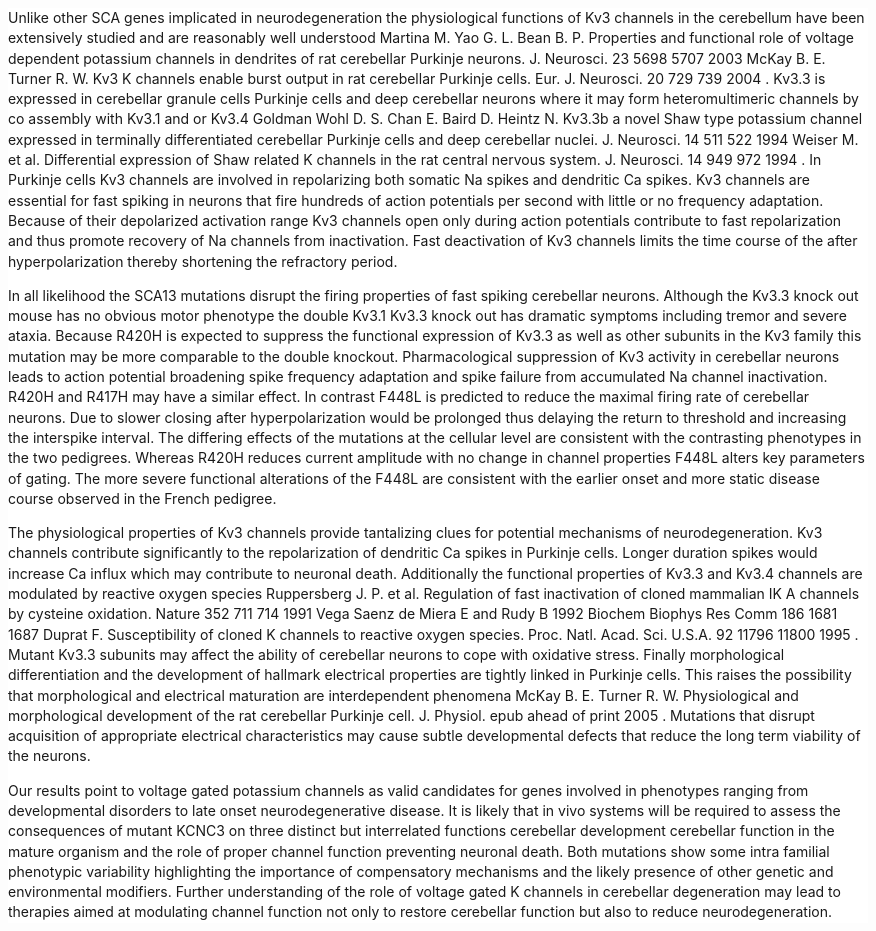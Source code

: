 Unlike other SCA genes implicated in neurodegeneration the physiological functions of Kv3 channels in the cerebellum have been extensively studied and are reasonably well understood Martina M. Yao G. L. Bean B. P. Properties and functional role of voltage dependent potassium channels in dendrites of rat cerebellar Purkinje neurons. J. Neurosci. 23 5698 5707 2003 McKay B. E. Turner R. W. Kv3 K channels enable burst output in rat cerebellar Purkinje cells. Eur. J. Neurosci. 20 729 739 2004 . Kv3.3 is expressed in cerebellar granule cells Purkinje cells and deep cerebellar neurons where it may form heteromultimeric channels by co assembly with Kv3.1 and or Kv3.4 Goldman Wohl D. S. Chan E. Baird D. Heintz N. Kv3.3b a novel Shaw type potassium channel expressed in terminally differentiated cerebellar Purkinje cells and deep cerebellar nuclei. J. Neurosci. 14 511 522 1994 Weiser M. et al. Differential expression of Shaw related K channels in the rat central nervous system. J. Neurosci. 14 949 972 1994 . In Purkinje cells Kv3 channels are involved in repolarizing both somatic Na spikes and dendritic Ca spikes. Kv3 channels are essential for fast spiking in neurons that fire hundreds of action potentials per second with little or no frequency adaptation. Because of their depolarized activation range Kv3 channels open only during action potentials contribute to fast repolarization and thus promote recovery of Na channels from inactivation. Fast deactivation of Kv3 channels limits the time course of the after hyperpolarization thereby shortening the refractory period.

In all likelihood the SCA13 mutations disrupt the firing properties of fast spiking cerebellar neurons. Although the Kv3.3 knock out mouse has no obvious motor phenotype the double Kv3.1 Kv3.3 knock out has dramatic symptoms including tremor and severe ataxia. Because R420H is expected to suppress the functional expression of Kv3.3 as well as other subunits in the Kv3 family this mutation may be more comparable to the double knockout. Pharmacological suppression of Kv3 activity in cerebellar neurons leads to action potential broadening spike frequency adaptation and spike failure from accumulated Na channel inactivation. R420H and R417H may have a similar effect. In contrast F448L is predicted to reduce the maximal firing rate of cerebellar neurons. Due to slower closing after hyperpolarization would be prolonged thus delaying the return to threshold and increasing the interspike interval. The differing effects of the mutations at the cellular level are consistent with the contrasting phenotypes in the two pedigrees. Whereas R420H reduces current amplitude with no change in channel properties F448L alters key parameters of gating. The more severe functional alterations of the F448L are consistent with the earlier onset and more static disease course observed in the French pedigree.

The physiological properties of Kv3 channels provide tantalizing clues for potential mechanisms of neurodegeneration. Kv3 channels contribute significantly to the repolarization of dendritic Ca spikes in Purkinje cells. Longer duration spikes would increase Ca influx which may contribute to neuronal death. Additionally the functional properties of Kv3.3 and Kv3.4 channels are modulated by reactive oxygen species Ruppersberg J. P. et al. Regulation of fast inactivation of cloned mammalian IK A channels by cysteine oxidation. Nature 352 711 714 1991 Vega Saenz de Miera E and Rudy B 1992 Biochem Biophys Res Comm 186 1681 1687 Duprat F. Susceptibility of cloned K channels to reactive oxygen species. Proc. Natl. Acad. Sci. U.S.A. 92 11796 11800 1995 . Mutant Kv3.3 subunits may affect the ability of cerebellar neurons to cope with oxidative stress. Finally morphological differentiation and the development of hallmark electrical properties are tightly linked in Purkinje cells. This raises the possibility that morphological and electrical maturation are interdependent phenomena McKay B. E. Turner R. W. Physiological and morphological development of the rat cerebellar Purkinje cell. J. Physiol. epub ahead of print 2005 . Mutations that disrupt acquisition of appropriate electrical characteristics may cause subtle developmental defects that reduce the long term viability of the neurons.

Our results point to voltage gated potassium channels as valid candidates for genes involved in phenotypes ranging from developmental disorders to late onset neurodegenerative disease. It is likely that in vivo systems will be required to assess the consequences of mutant KCNC3 on three distinct but interrelated functions cerebellar development cerebellar function in the mature organism and the role of proper channel function preventing neuronal death. Both mutations show some intra familial phenotypic variability highlighting the importance of compensatory mechanisms and the likely presence of other genetic and environmental modifiers. Further understanding of the role of voltage gated K channels in cerebellar degeneration may lead to therapies aimed at modulating channel function not only to restore cerebellar function but also to reduce neurodegeneration.
